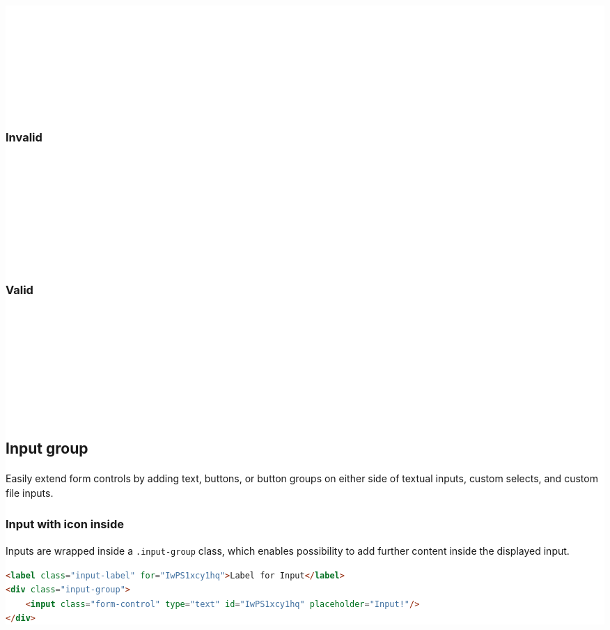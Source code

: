 ![InputDisabled](examples/InputDisabled.html)

### Invalid

<ContentRack
    fields='
        "preview": {
            "src": "examples/InputInvalid.html",
            "type": "link"
        },
        "<html>":{
            "src": "examples/InputInvalid.html",
            "type": "content",
            "selector": "#showbox"
        }
    '
 />

![InputInvalid](examples/InputInvalid.html)

### Valid

<ContentRack
    fields='
        "preview": {
            "src": "examples/InputValid.html",
            "type": "link"
        },
        "<html>":{
            "src": "examples/InputValid.html",
            "type": "content",
            "selector": "#showbox"
        }
    '
 />

![InputValid](examples/InputValid.html)


## Input group

Easily extend form controls by adding text, buttons, or button groups on either side of textual inputs, custom selects, and custom file inputs.

### Input with icon inside

Inputs are wrapped inside a `.input-group` class, which enables possibility to add further content inside the displayed input.

```html
<label class="input-label" for="IwPS1xcy1hq">Label for Input</label>
<div class="input-group">
    <input class="form-control" type="text" id="IwPS1xcy1hq" placeholder="Input!"/>
</div>
```
